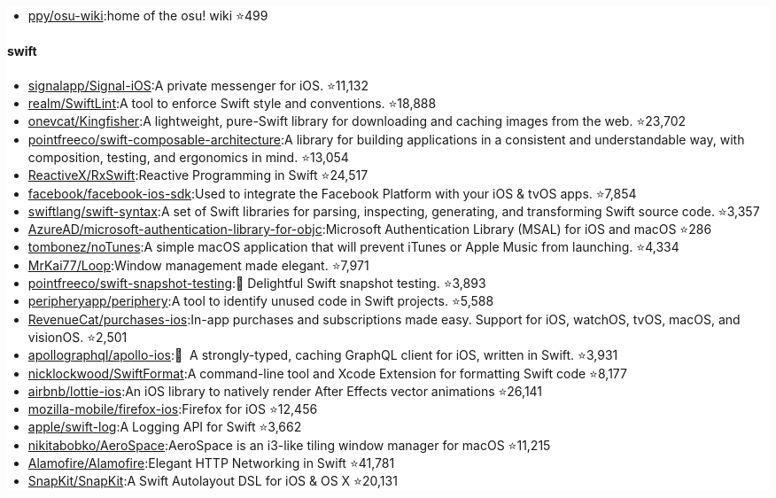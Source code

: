 * [ppy/osu-wiki](https://github.com/ppy/osu-wiki):home of the osu! wiki ⭐499

#### swift
* [signalapp/Signal-iOS](https://github.com/signalapp/Signal-iOS):A private messenger for iOS. ⭐11,132
* [realm/SwiftLint](https://github.com/realm/SwiftLint):A tool to enforce Swift style and conventions. ⭐18,888
* [onevcat/Kingfisher](https://github.com/onevcat/Kingfisher):A lightweight, pure-Swift library for downloading and caching images from the web. ⭐23,702
* [pointfreeco/swift-composable-architecture](https://github.com/pointfreeco/swift-composable-architecture):A library for building applications in a consistent and understandable way, with composition, testing, and ergonomics in mind. ⭐13,054
* [ReactiveX/RxSwift](https://github.com/ReactiveX/RxSwift):Reactive Programming in Swift ⭐24,517
* [facebook/facebook-ios-sdk](https://github.com/facebook/facebook-ios-sdk):Used to integrate the Facebook Platform with your iOS & tvOS apps. ⭐7,854
* [swiftlang/swift-syntax](https://github.com/swiftlang/swift-syntax):A set of Swift libraries for parsing, inspecting, generating, and transforming Swift source code. ⭐3,357
* [AzureAD/microsoft-authentication-library-for-objc](https://github.com/AzureAD/microsoft-authentication-library-for-objc):Microsoft Authentication Library (MSAL) for iOS and macOS ⭐286
* [tombonez/noTunes](https://github.com/tombonez/noTunes):A simple macOS application that will prevent iTunes or Apple Music from launching. ⭐4,334
* [MrKai77/Loop](https://github.com/MrKai77/Loop):Window management made elegant. ⭐7,971
* [pointfreeco/swift-snapshot-testing](https://github.com/pointfreeco/swift-snapshot-testing):📸 Delightful Swift snapshot testing. ⭐3,893
* [peripheryapp/periphery](https://github.com/peripheryapp/periphery):A tool to identify unused code in Swift projects. ⭐5,588
* [RevenueCat/purchases-ios](https://github.com/RevenueCat/purchases-ios):In-app purchases and subscriptions made easy. Support for iOS, watchOS, tvOS, macOS, and visionOS. ⭐2,501
* [apollographql/apollo-ios](https://github.com/apollographql/apollo-ios):📱  A strongly-typed, caching GraphQL client for iOS, written in Swift. ⭐3,931
* [nicklockwood/SwiftFormat](https://github.com/nicklockwood/SwiftFormat):A command-line tool and Xcode Extension for formatting Swift code ⭐8,177
* [airbnb/lottie-ios](https://github.com/airbnb/lottie-ios):An iOS library to natively render After Effects vector animations ⭐26,141
* [mozilla-mobile/firefox-ios](https://github.com/mozilla-mobile/firefox-ios):Firefox for iOS ⭐12,456
* [apple/swift-log](https://github.com/apple/swift-log):A Logging API for Swift ⭐3,662
* [nikitabobko/AeroSpace](https://github.com/nikitabobko/AeroSpace):AeroSpace is an i3-like tiling window manager for macOS ⭐11,215
* [Alamofire/Alamofire](https://github.com/Alamofire/Alamofire):Elegant HTTP Networking in Swift ⭐41,781
* [SnapKit/SnapKit](https://github.com/SnapKit/SnapKit):A Swift Autolayout DSL for iOS & OS X ⭐20,131
